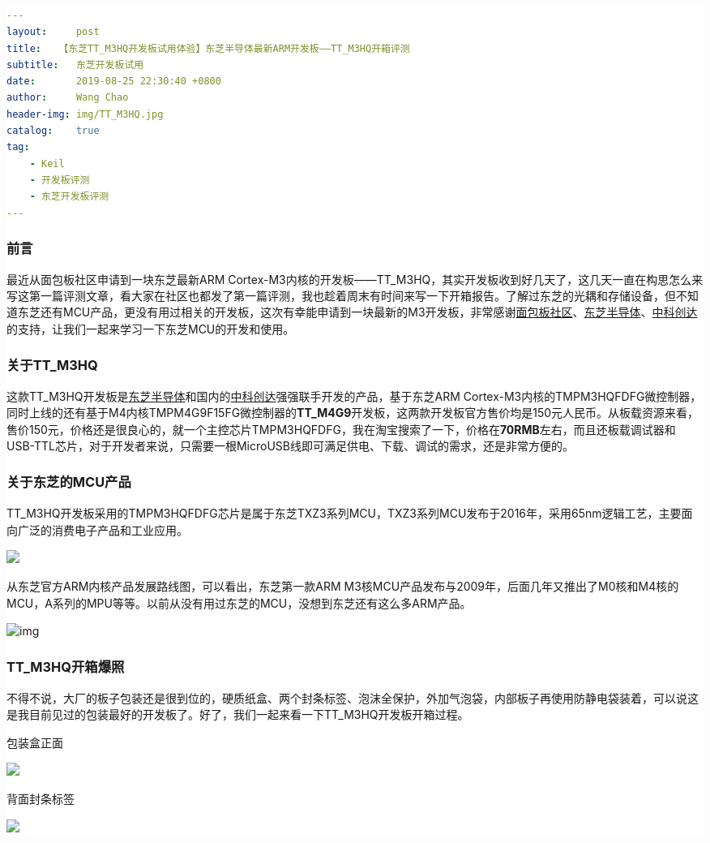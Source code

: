 ```yaml
---
layout:     post
title:   【东芝TT_M3HQ开发板试用体验】东芝半导体最新ARM开发板——TT_M3HQ开箱评测
subtitle:	东芝开发板试用
date:       2019-08-25 22:30:40 +0800
author:     Wang Chao
header-img: img/TT_M3HQ.jpg
catalog:    true
tag:
    - Keil
    - 开发板评测
    - 东芝开发板评测
---
```


### 前言

最近从面包板社区申请到一块东芝最新ARM Cortex-M3内核的开发板——TT_M3HQ，其实开发板收到好几天了，这几天一直在构思怎么来写这第一篇评测文章，看大家在社区也都发了第一篇评测，我也趁着周末有时间来写一下开箱报告。了解过东芝的光耦和存储设备，但不知道东芝还有MCU产品，更没有用过相关的开发板，这次有幸能申请到一块最新的M3开发板，非常感谢[面包板社区](https://www.mianbaoban.cn/)、[东芝半导体](http://www.toshiba.com.cn/)、[中科创达](https://www.thundersoft.com)的支持，让我们一起来学习一下东芝MCU的开发和使用。

### 关于TT_M3HQ

这款TT_M3HQ开发板是[东芝半导体](http://www.toshiba.com.cn/)和国内的[中科创达](https://www.thundersoft.com)强强联手开发的产品，基于东芝ARM Cortex-M3内核的TMPM3HQFDFG微控制器，同时上线的还有基于M4内核TMPM4G9F15FG微控制器的**TT_M4G9**开发板，这两款开发板官方售价均是150元人民币。从板载资源来看，售价150元，价格还是很良心的，就一个主控芯片TMPM3HQFDFG，我在淘宝搜索了一下，价格在**70RMB**左右，而且还板载调试器和USB-TTL芯片，对于开发者来说，只需要一根MicroUSB线即可满足供电、下载、调试的需求，还是非常方便的。

### 关于东芝的MCU产品

TT_M3HQ开发板采用的TMPM3HQFDFG芯片是属于东芝TXZ3系列MCU，TXZ3系列MCU发布于2016年，采用65nm逻辑工艺，主要面向广泛的消费电子产品和工业应用。

![](<http://toshiba-semicon-storage.com/content/toshiba-ss/apc/zh_cn/top/product/microcomputer/lineup/arm-micon/txz3-series/_jcr_content/contentpar/comp_007_ad81.img.jpg/1517201700974.jpg>)

从东芝官方ARM内核产品发展路线图，可以看出，东芝第一款ARM M3核MCU产品发布与2009年，后面几年又推出了M0核和M4核的MCU，A系列的MPU等等。以前从没有用过东芝的MCU，没想到东芝还有这么多ARM产品。

![img](https://toshiba-semicon-storage.com/content/toshiba-ss/apc/zh_cn/top/product/microcomputer/lineup/arm-micon/_jcr_content/contentpar/comp_007_57cd.img.jpg/1537409432827.jpg)

### TT_M3HQ开箱爆照

不得不说，大厂的板子包装还是很到位的，硬质纸盒、两个封条标签、泡沫全保护，外加气泡袋，内部板子再使用防静电袋装着，可以说这是我目前见过的包装最好的开发板了。好了，我们一起来看一下TT_M3HQ开发板开箱过程。

包装盒正面

![](https://wcc-blog.oss-cn-beijing.aliyuncs.com/img/TT_M3HQ_IMG/%E5%8C%85%E8%A3%85%E7%9B%92%E6%AD%A3%E9%9D%A2.jpg)

背面封条标签

![](https://wcc-blog.oss-cn-beijing.aliyuncs.com/img/TT_M3HQ_IMG/%E5%8C%85%E8%A3%85%E7%9B%92%E6%A0%87%E7%AD%BE.jpg)
